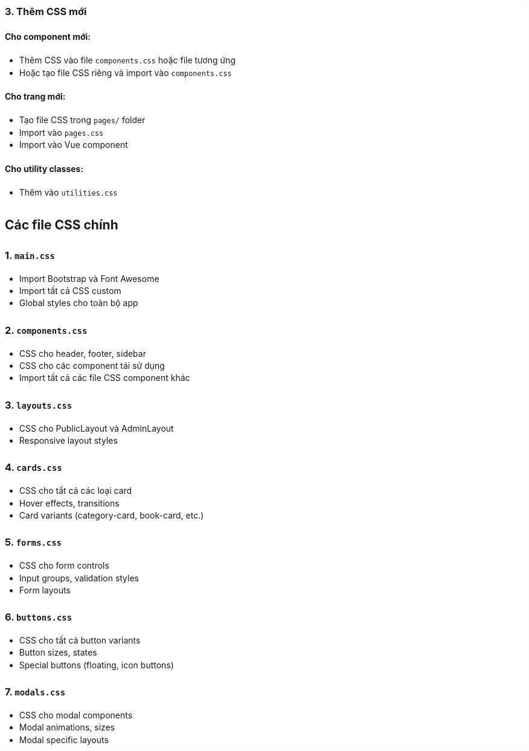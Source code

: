 ### 3. Thêm CSS mới

#### Cho component mới:
- Thêm CSS vào file `components.css` hoặc file tương ứng
- Hoặc tạo file CSS riêng và import vào `components.css`

#### Cho trang mới:
- Tạo file CSS trong `pages/` folder
- Import vào `pages.css`
- Import vào Vue component

#### Cho utility classes:
- Thêm vào `utilities.css`

## Các file CSS chính

### 1. `main.css`
- Import Bootstrap và Font Awesome
- Import tất cả CSS custom
- Global styles cho toàn bộ app

### 2. `components.css`
- CSS cho header, footer, sidebar
- CSS cho các component tái sử dụng
- Import tất cả các file CSS component khác

### 3. `layouts.css`
- CSS cho PublicLayout và AdminLayout
- Responsive layout styles

### 4. `cards.css`
- CSS cho tất cả các loại card
- Hover effects, transitions
- Card variants (category-card, book-card, etc.)

### 5. `forms.css`
- CSS cho form controls
- Input groups, validation styles
- Form layouts

### 6. `buttons.css`
- CSS cho tất cả button variants
- Button sizes, states
- Special buttons (floating, icon buttons)

### 7. `modals.css`
- CSS cho modal components
- Modal animations, sizes
- Modal specific layouts
